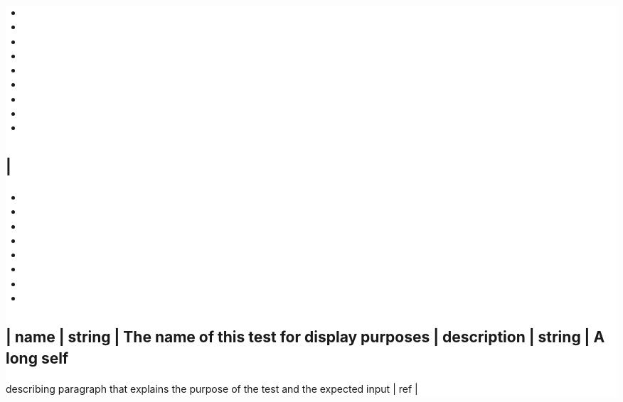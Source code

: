 -
-
-
-
-
-
-
-
-
|
-
-
-
-
-
-
-
-
-
|
name
|
string
|
The
name
of
this
test
for
display
purposes
|
description
|
string
|
A
long
self
-
describing
paragraph
that
explains
the
purpose
of
the
test
and
the
expected
input
|
ref
|